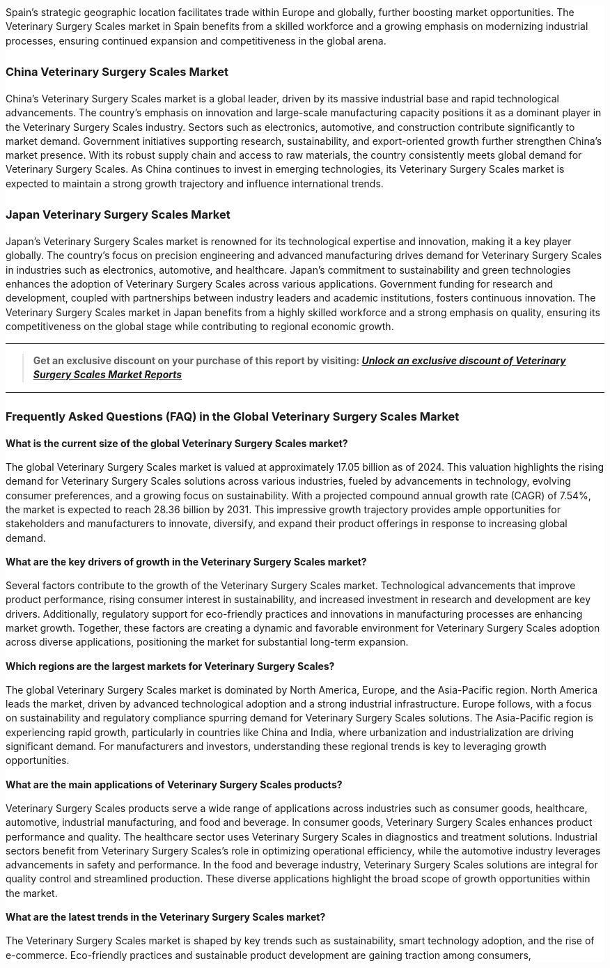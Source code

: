 Spain&rsquo;s strategic geographic location facilitates trade within Europe and globally, further boosting market opportunities. The Veterinary Surgery Scales market in Spain benefits from a skilled workforce and a growing emphasis on modernizing industrial processes, ensuring continued expansion and competitiveness in the global arena.</p><h3>China Veterinary Surgery Scales Market</h3><p>China&rsquo;s Veterinary Surgery Scales market is a global leader, driven by its massive industrial base and rapid technological advancements. The country&rsquo;s emphasis on innovation and large-scale manufacturing capacity positions it as a dominant player in the Veterinary Surgery Scales industry. Sectors such as electronics, automotive, and construction contribute significantly to market demand. Government initiatives supporting research, sustainability, and export-oriented growth further strengthen China&rsquo;s market presence. With its robust supply chain and access to raw materials, the country consistently meets global demand for Veterinary Surgery Scales. As China continues to invest in emerging technologies, its Veterinary Surgery Scales market is expected to maintain a strong growth trajectory and influence international trends.</p><h3>Japan Veterinary Surgery Scales Market</h3><p>Japan&rsquo;s Veterinary Surgery Scales market is renowned for its technological expertise and innovation, making it a key player globally. The country&rsquo;s focus on precision engineering and advanced manufacturing drives demand for Veterinary Surgery Scales in industries such as electronics, automotive, and healthcare. Japan&rsquo;s commitment to sustainability and green technologies enhances the adoption of Veterinary Surgery Scales across various applications. Government funding for research and development, coupled with partnerships between industry leaders and academic institutions, fosters continuous innovation. The Veterinary Surgery Scales market in Japan benefits from a highly skilled workforce and a strong emphasis on quality, ensuring its competitiveness on the global stage while contributing to regional economic growth.</p><hr /><blockquote><p><strong>Get an exclusive discount on your purchase of this report by visiting: <em><a href="://marketresearchpulse.com/ask-for-discount/5983?utm_source=Github&amp;utm_medium=025">Unlock an exclusive discount of Veterinary Surgery Scales Market Reports</a></em>&nbsp;</strong></p></blockquote><hr /><h3>Frequently Asked Questions (FAQ) in the Global Veterinary Surgery Scales Market</h3><p><strong>What is the current size of the global Veterinary Surgery Scales market?</strong></p><p>The global Veterinary Surgery Scales market is valued at approximately 17.05 billion as of 2024. This valuation highlights the rising demand for Veterinary Surgery Scales solutions across various industries, fueled by advancements in technology, evolving consumer preferences, and a growing focus on sustainability. With a projected compound annual growth rate (CAGR) of 7.54%, the market is expected to reach 28.36 billion by 2031. This impressive growth trajectory provides ample opportunities for stakeholders and manufacturers to innovate, diversify, and expand their product offerings in response to increasing global demand.</p><p><strong>What are the key drivers of growth in the Veterinary Surgery Scales market?</strong></p><p>Several factors contribute to the growth of the Veterinary Surgery Scales market. Technological advancements that improve product performance, rising consumer interest in sustainability, and increased investment in research and development are key drivers. Additionally, regulatory support for eco-friendly practices and innovations in manufacturing processes are enhancing market growth. Together, these factors are creating a dynamic and favorable environment for Veterinary Surgery Scales adoption across diverse applications, positioning the market for substantial long-term expansion.</p><p><strong>Which regions are the largest markets for Veterinary Surgery Scales?</strong></p><p>The global Veterinary Surgery Scales market is dominated by North America, Europe, and the Asia-Pacific region. North America leads the market, driven by advanced technological adoption and a strong industrial infrastructure. Europe follows, with a focus on sustainability and regulatory compliance spurring demand for Veterinary Surgery Scales solutions. The Asia-Pacific region is experiencing rapid growth, particularly in countries like China and India, where urbanization and industrialization are driving significant demand. For manufacturers and investors, understanding these regional trends is key to leveraging growth opportunities.</p><p><strong>What are the main applications of Veterinary Surgery Scales products?</strong></p><p>Veterinary Surgery Scales products serve a wide range of applications across industries such as consumer goods, healthcare, automotive, industrial manufacturing, and food and beverage. In consumer goods, Veterinary Surgery Scales enhances product performance and quality. The healthcare sector uses Veterinary Surgery Scales in diagnostics and treatment solutions. Industrial sectors benefit from Veterinary Surgery Scales&rsquo;s role in optimizing operational efficiency, while the automotive industry leverages advancements in safety and performance. In the food and beverage industry, Veterinary Surgery Scales solutions are integral for quality control and streamlined production. These diverse applications highlight the broad scope of growth opportunities within the market.</p><p><strong>What are the latest trends in the Veterinary Surgery Scales market?</strong></p><p>The Veterinary Surgery Scales market is shaped by key trends such as sustainability, smart technology adoption, and the rise of e-commerce. Eco-friendly practices and sustainable product development are gaining traction among consumers,